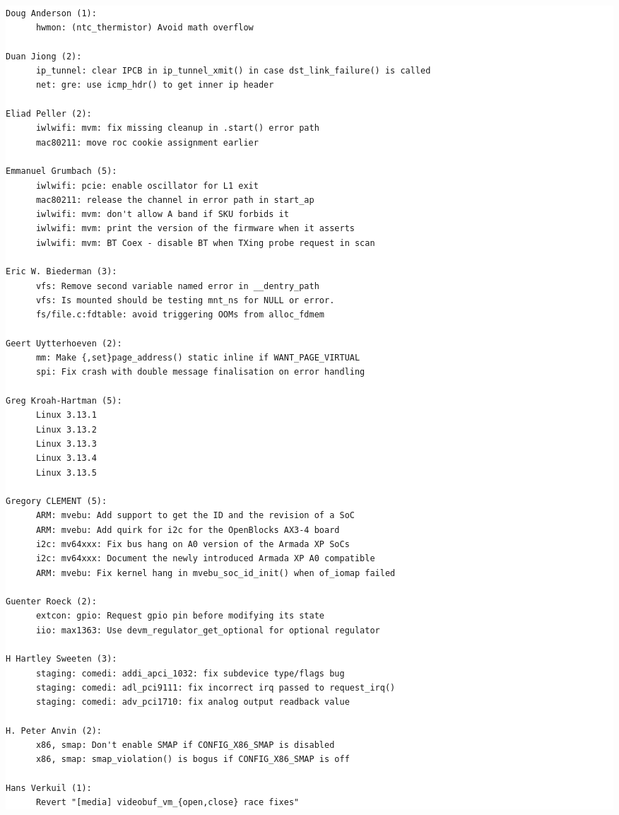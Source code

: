     Doug Anderson (1):  
          hwmon: (ntc_thermistor) Avoid math overflow  
      
    Duan Jiong (2):  
          ip_tunnel: clear IPCB in ip_tunnel_xmit() in case dst_link_failure() is called  
          net: gre: use icmp_hdr() to get inner ip header  
      
    Eliad Peller (2):  
          iwlwifi: mvm: fix missing cleanup in .start() error path  
          mac80211: move roc cookie assignment earlier  
      
    Emmanuel Grumbach (5):  
          iwlwifi: pcie: enable oscillator for L1 exit  
          mac80211: release the channel in error path in start_ap  
          iwlwifi: mvm: don't allow A band if SKU forbids it  
          iwlwifi: mvm: print the version of the firmware when it asserts  
          iwlwifi: mvm: BT Coex - disable BT when TXing probe request in scan  
      
    Eric W. Biederman (3):  
          vfs: Remove second variable named error in __dentry_path  
          vfs: Is mounted should be testing mnt_ns for NULL or error.  
          fs/file.c:fdtable: avoid triggering OOMs from alloc_fdmem  
      
    Geert Uytterhoeven (2):  
          mm: Make {,set}page_address() static inline if WANT_PAGE_VIRTUAL  
          spi: Fix crash with double message finalisation on error handling  
      
    Greg Kroah-Hartman (5):  
          Linux 3.13.1  
          Linux 3.13.2  
          Linux 3.13.3  
          Linux 3.13.4  
          Linux 3.13.5  
      
    Gregory CLEMENT (5):  
          ARM: mvebu: Add support to get the ID and the revision of a SoC  
          ARM: mvebu: Add quirk for i2c for the OpenBlocks AX3-4 board  
          i2c: mv64xxx: Fix bus hang on A0 version of the Armada XP SoCs  
          i2c: mv64xxx: Document the newly introduced Armada XP A0 compatible  
          ARM: mvebu: Fix kernel hang in mvebu_soc_id_init() when of_iomap failed  
      
    Guenter Roeck (2):  
          extcon: gpio: Request gpio pin before modifying its state  
          iio: max1363: Use devm_regulator_get_optional for optional regulator  
      
    H Hartley Sweeten (3):  
          staging: comedi: addi_apci_1032: fix subdevice type/flags bug  
          staging: comedi: adl_pci9111: fix incorrect irq passed to request_irq()  
          staging: comedi: adv_pci1710: fix analog output readback value  
      
    H. Peter Anvin (2):  
          x86, smap: Don't enable SMAP if CONFIG_X86_SMAP is disabled  
          x86, smap: smap_violation() is bogus if CONFIG_X86_SMAP is off  
      
    Hans Verkuil (1):  
          Revert "[media] videobuf_vm_{open,close} race fixes"  
      